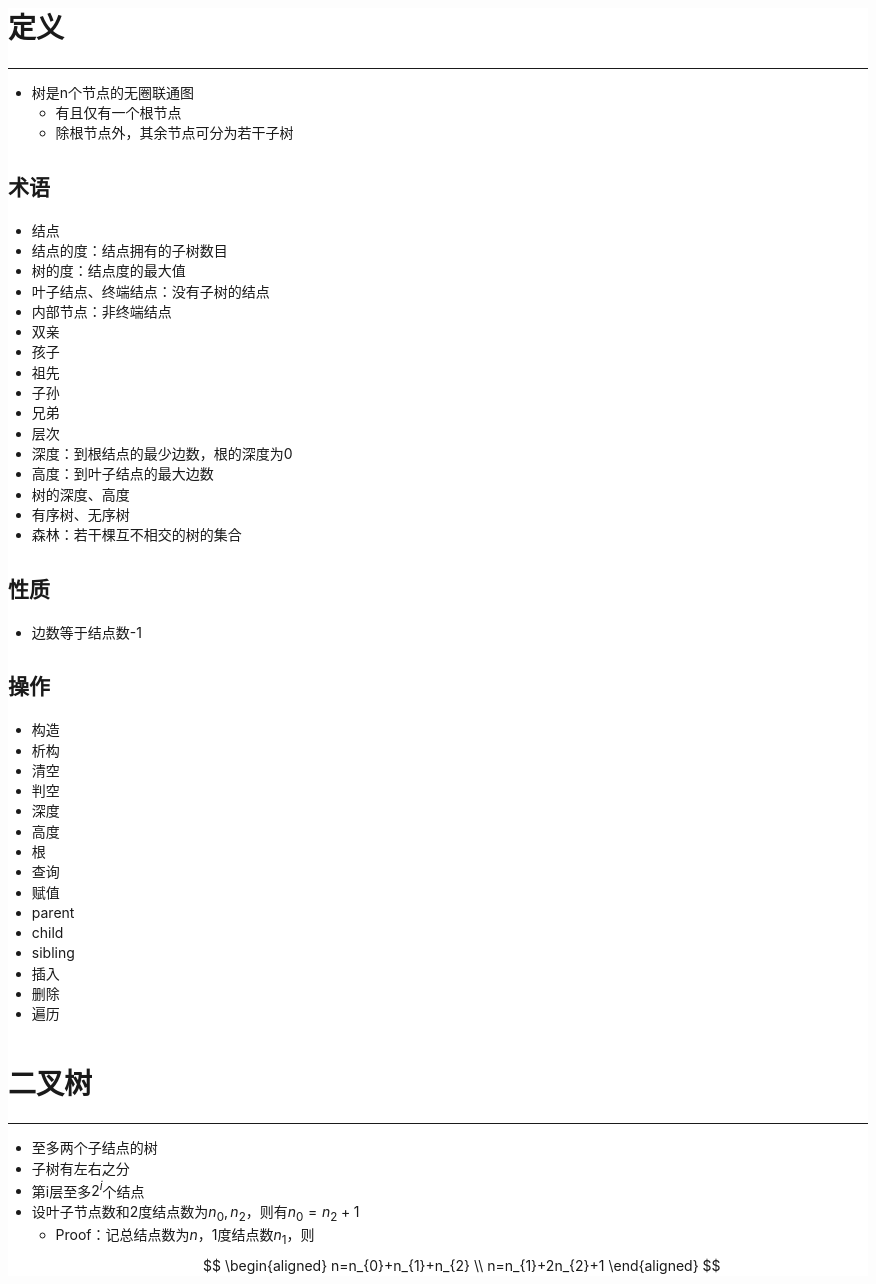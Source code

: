 
# 定义
---
- 树是n个节点的无圈联通图
	- 有且仅有一个根节点
	- 除根节点外，其余节点可分为若干子树

## 术语
- 结点
- 结点的度：结点拥有的子树数目
- 树的度：结点度的最大值
- 叶子结点、终端结点：没有子树的结点
- 内部节点：非终端结点
- 双亲
- 孩子
- 祖先
- 子孙
- 兄弟
- 层次
- 深度：到根结点的最少边数，根的深度为0
- 高度：到叶子结点的最大边数
- 树的深度、高度
- 有序树、无序树
- 森林：若干棵互不相交的树的集合

## 性质
- 边数等于结点数-1


## 操作
- 构造
- 析构
- 清空
- 判空
- 深度
- 高度
- 根
- 查询
- 赋值
- parent
- child
- sibling
- 插入
- 删除
- 遍历

# 二叉树
---
- 至多两个子结点的树
- 子树有左右之分
- 第i层至多$2^i$个结点
- 设叶子节点数和2度结点数为$n_{0},n_{2}$，则有$n_{0}=n_{2}+1$
	- Proof：记总结点数为$n$，1度结点数$n_{1}$，则
$$
\begin{aligned}
n=n_{0}+n_{1}+n_{2} \\
n=n_{1}+2n_{2}+1
\end{aligned}
$$